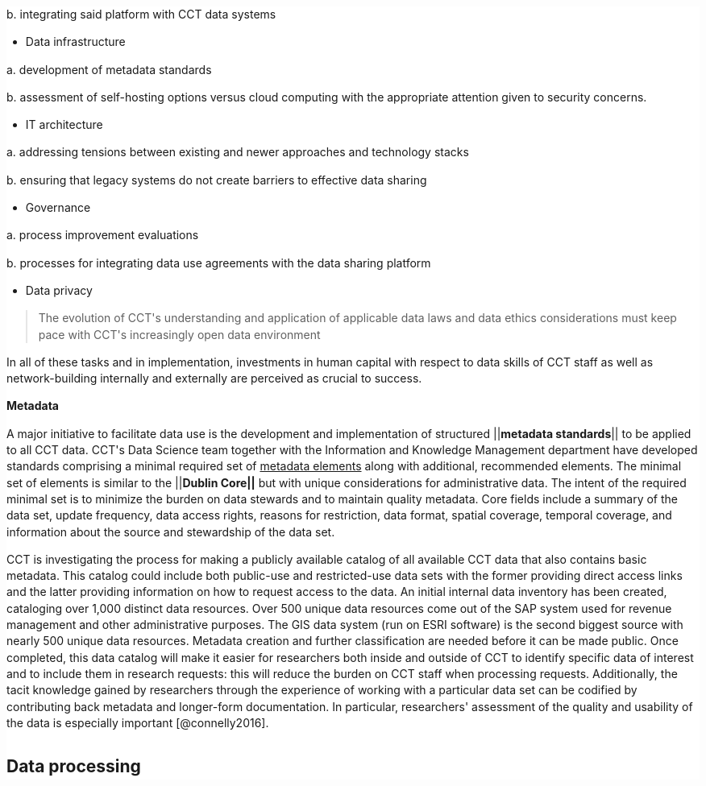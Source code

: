 b.  integrating said platform with CCT data systems

-   Data infrastructure

a.  development of metadata standards

b.  assessment of self-hosting options versus cloud computing with the appropriate attention given to security concerns.

-   IT architecture

a.  addressing tensions between existing and newer approaches and technology stacks

b.  ensuring that legacy systems do not create barriers to effective data sharing

-   Governance

a.  process improvement evaluations

b.  processes for integrating data use agreements with the data sharing platform

-   Data privacy

> The evolution of CCT's understanding and application of applicable data laws and data ethics considerations must keep pace with CCT's increasingly open data environment

In all of these tasks and in implementation, investments in human capital with respect to data skills of CCT staff as well as network-building internally and externally are perceived as crucial to success.

**Metadata**

A major initiative to facilitate data use is the development and implementation of structured ||**metadata standards**|| to be applied to all CCT data. CCT's Data Science team together with the Information and Knowledge Management department have developed standards comprising a minimal required set of [metadata elements]( http://osf.io/2a7ev) along with additional, recommended elements. The minimal set of elements is similar to the ||**Dublin Core||** but with unique considerations for administrative data. The intent of the required minimal set is to minimize the burden on data stewards and to maintain quality metadata. Core fields include a summary of the data set, update frequency, data access rights, reasons for restriction, data format, spatial coverage, temporal coverage, and information about the source and stewardship of the data set.

CCT is investigating the process for making a publicly available catalog of all available CCT data that also contains basic metadata. This catalog could include both public-use and restricted-use data sets with the former providing direct access links and the latter providing information on how to request access to the data. An initial internal data inventory has been created, cataloging over 1,000 distinct data resources. Over 500 unique data resources come out of the SAP system used for revenue management and other administrative purposes. The GIS data system (run on ESRI software) is the second biggest source with nearly 500 unique data resources. Metadata creation and further classification are needed before it can be made public. Once completed, this data catalog will make it easier for researchers both inside and outside of CCT to identify specific data of interest and to include them in research requests: this will reduce the burden on CCT staff when processing requests. Additionally, the tacit knowledge gained by researchers through the experience of working with a particular data set can be codified by contributing back metadata and longer-form documentation. In particular, researchers' assessment of the quality and usability of the data is especially important [@connelly2016].

## Data processing


[^1]: The authors thank Gordon Inggs, Yogini Jivanji, Craig Kesson, Kayleen Simpson, Carol Wright, Joshua Hawley and the IDEA team at J-PAL for support of the collaboration and for constructive comments on the draft.
[^2]: City of Cape Town.
[^3]: J-PAL; University of California, Santa Barbara.
[^4]: University of Southern California.
[^5]: J-PAL Africa; University of Cape Town.
[^6]: A summary of implementation activities associated with the Data Strategy is provided at http://osf.io/2a7ev. The document is not yet publicly available but will be provided at this same location when it becomes available.
[^7]: The City's Research Framework outlines a collection of systematic approaches to help the effective and efficient production, flow, and use of information and knowledge in the organization. The framework comprises a research vision, research value chain, and enablers (research principles, objectives, and activities), and includes a high-level CCT Research Agenda that outlines the City's priority research themes. The document is not yet publicly available.
[^8]: Though the map has been removed from CCT's website, information on the map is available at [[http://www.capetown.gov.za/Family%20and%20home/Residential-utility-services/Residential-water-and-sanitation-services/cape-town-water-map]{.ul}](http://www.capetown.gov.za/Family%20and%20home/Residential-utility-services/Residential-water-and-sanitation-services/cape-town-water-map)
[^9]: Current research request guidelines and a web form can be found at [[http://www.capetown.gov.za/CCT-Connect/Access-information/Submit-a-research-request](http://www.capetown.gov.za/City-Connect/Access-information/Submit-a-research-request)​]{.ul}[.](http://www.capetown.gov.za/City-Connect/Access-information/Submit-a-research-request)
[^10]: For example, Condition 4, section 15 (3) on the further processing of personal information states: "The further processing of personal information is not incompatible with the purpose of collection if--- ... *(e)* the information is used for historical, statistical or research purposes and the responsible party ensures that the further processing is carried out solely for such purposes and will not be published in an identifiable form."